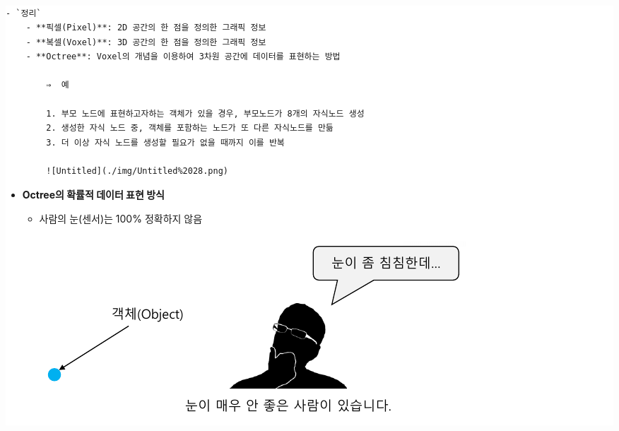     - `정리`
        - **픽셀(Pixel)**: 2D 공간의 한 점을 정의한 그래픽 정보
        - **복셀(Voxel)**: 3D 공간의 한 점을 정의한 그래픽 정보
        - **Octree**: Voxel의 개념을 이용하여 3차원 공간에 데이터를 표현하는 방법
            
            ⇒  예
            
            1. 부모 노드에 표현하고자하는 객체가 있을 경우, 부모노드가 8개의 자식노드 생성
            2. 생성한 자식 노드 중, 객체를 포함하는 노드가 또 다른 자식노드를 만듦
            3. 더 이상 자식 노드를 생성할 필요가 없을 때까지 이를 반복
            
            ![Untitled](./img/Untitled%2028.png)
            
    
- **Octree의 확률적 데이터 표현 방식**
    - 사람의 눈(센서)는 100% 정확하지 않음
        
        ![Untitled](./img/Untitled%2029.png)
        